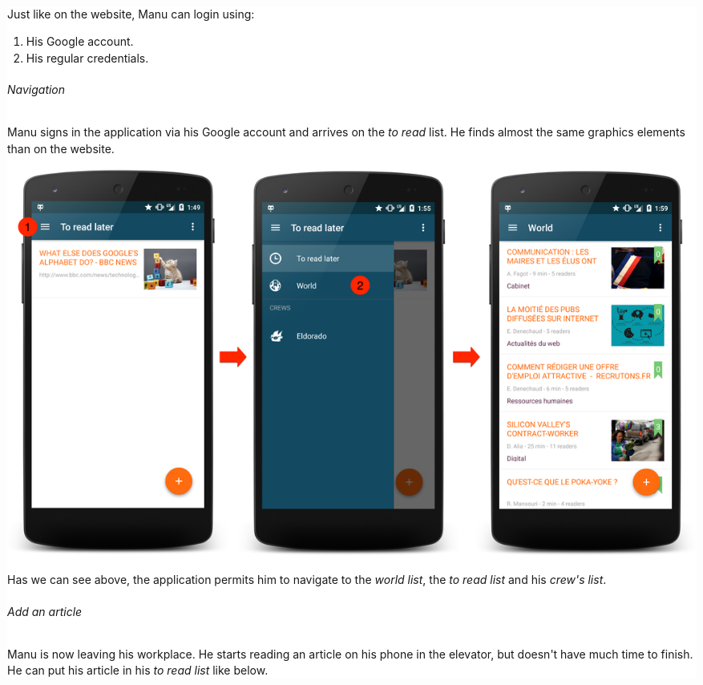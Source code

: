 Just like on the website, Manu can login using:

1. His Google account.
2. His regular credentials.

###### Navigation

Manu signs in the application via his Google account and arrives on the *to read* list. He finds almost the same graphics elements than on the website.

![Android navigation](images/user_story/elcurator_mobile_navigation.png)

Has we can see above, the application permits him to navigate to the *world list*, the *to read list* and his *crew's list*. 

###### Add an article

Manu is now leaving his workplace. He starts reading an article on his phone in the elevator, but doesn't have much time to finish. He can put his article in his *to read list* like below.
